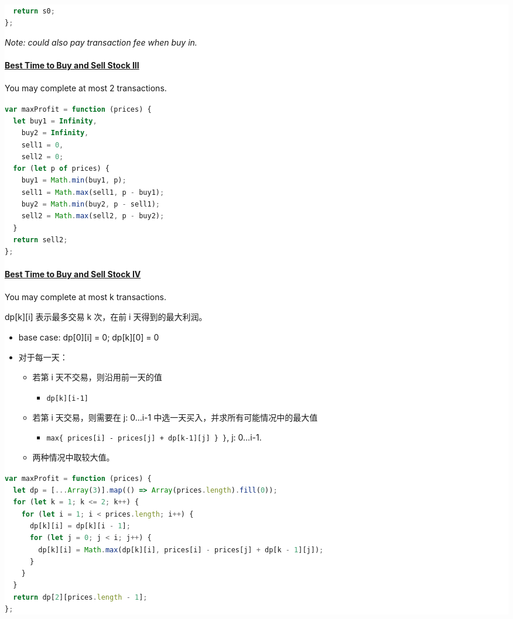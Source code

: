 ```js
  return s0;
};
```

_Note: could also pay transaction fee when buy in._

#### [Best Time to Buy and Sell Stock III](https://leetcode.com/problems/best-time-to-buy-and-sell-stock-iii/)

You may complete at most 2 transactions.

```js
var maxProfit = function (prices) {
  let buy1 = Infinity,
    buy2 = Infinity,
    sell1 = 0,
    sell2 = 0;
  for (let p of prices) {
    buy1 = Math.min(buy1, p);
    sell1 = Math.max(sell1, p - buy1);
    buy2 = Math.min(buy2, p - sell1);
    sell2 = Math.max(sell2, p - buy2);
  }
  return sell2;
};
```

#### [Best Time to Buy and Sell Stock IV](https://leetcode.com/problems/best-time-to-buy-and-sell-stock-iv/)

You may complete at most k transactions.

dp[k][i] 表示最多交易 k 次，在前 i 天得到的最大利润。

- base case: dp[0][i] = 0; dp[k][0] = 0

- 对于每一天：

  - 若第 i 天不交易，则沿用前一天的值

    - `dp[k][i-1]`

  - 若第 i 天交易，则需要在 j: 0...i-1 中选一天买入，并求所有可能情况中的最大值

    - `max{ prices[i] - prices[j] + dp[k-1][j] } }`, j: 0...i-1.

  - 两种情况中取较大值。

```js
var maxProfit = function (prices) {
  let dp = [...Array(3)].map(() => Array(prices.length).fill(0));
  for (let k = 1; k <= 2; k++) {
    for (let i = 1; i < prices.length; i++) {
      dp[k][i] = dp[k][i - 1];
      for (let j = 0; j < i; j++) {
        dp[k][i] = Math.max(dp[k][i], prices[i] - prices[j] + dp[k - 1][j]);
      }
    }
  }
  return dp[2][prices.length - 1];
};
```
